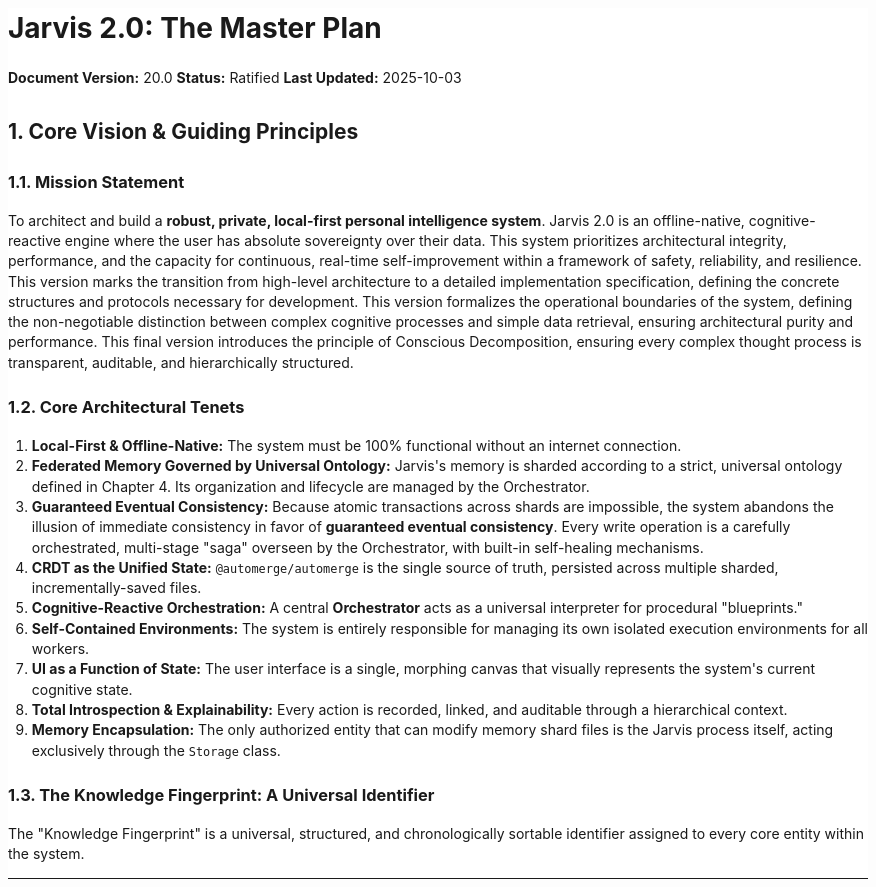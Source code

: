 # Jarvis 2.0: The Master Plan

**Document Version:** 20.0
**Status:** Ratified
**Last Updated:** 2025-10-03

## 1. Core Vision & Guiding Principles

### 1.1. Mission Statement

To architect and build a **robust, private, local-first personal intelligence system**. Jarvis 2.0 is an offline-native, cognitive-reactive engine where the user has absolute sovereignty over their data. This system prioritizes architectural integrity, performance, and the capacity for continuous, real-time self-improvement within a framework of safety, reliability, and resilience. This version marks the transition from high-level architecture to a detailed implementation specification, defining the concrete structures and protocols necessary for development. This version formalizes the operational boundaries of the system, defining the non-negotiable distinction between complex cognitive processes and simple data retrieval, ensuring architectural purity and performance. This final version introduces the principle of Conscious Decomposition, ensuring every complex thought process is transparent, auditable, and hierarchically structured.

### 1.2. Core Architectural Tenets

1.  **Local-First & Offline-Native:** The system must be 100% functional without an internet connection.
2.  **Federated Memory Governed by Universal Ontology:** Jarvis's memory is sharded according to a strict, universal ontology defined in Chapter 4. Its organization and lifecycle are managed by the Orchestrator.
3.  **Guaranteed Eventual Consistency:** Because atomic transactions across shards are impossible, the system abandons the illusion of immediate consistency in favor of **guaranteed eventual consistency**. Every write operation is a carefully orchestrated, multi-stage "saga" overseen by the Orchestrator, with built-in self-healing mechanisms.
4.  **CRDT as the Unified State:** `@automerge/automerge` is the single source of truth, persisted across multiple sharded, incrementally-saved files.
5.  **Cognitive-Reactive Orchestration:** A central **Orchestrator** acts as a universal interpreter for procedural "blueprints."
6.  **Self-Contained Environments:** The system is entirely responsible for managing its own isolated execution environments for all workers.
7.  **UI as a Function of State:** The user interface is a single, morphing canvas that visually represents the system's current cognitive state.
8.  **Total Introspection & Explainability:** Every action is recorded, linked, and auditable through a hierarchical context.
9.  **Memory Encapsulation:** The only authorized entity that can modify memory shard files is the Jarvis process itself, acting exclusively through the `Storage` class.

### 1.3. The Knowledge Fingerprint: A Universal Identifier

The "Knowledge Fingerprint" is a universal, structured, and chronologically sortable identifier assigned to every core entity within the system.

---